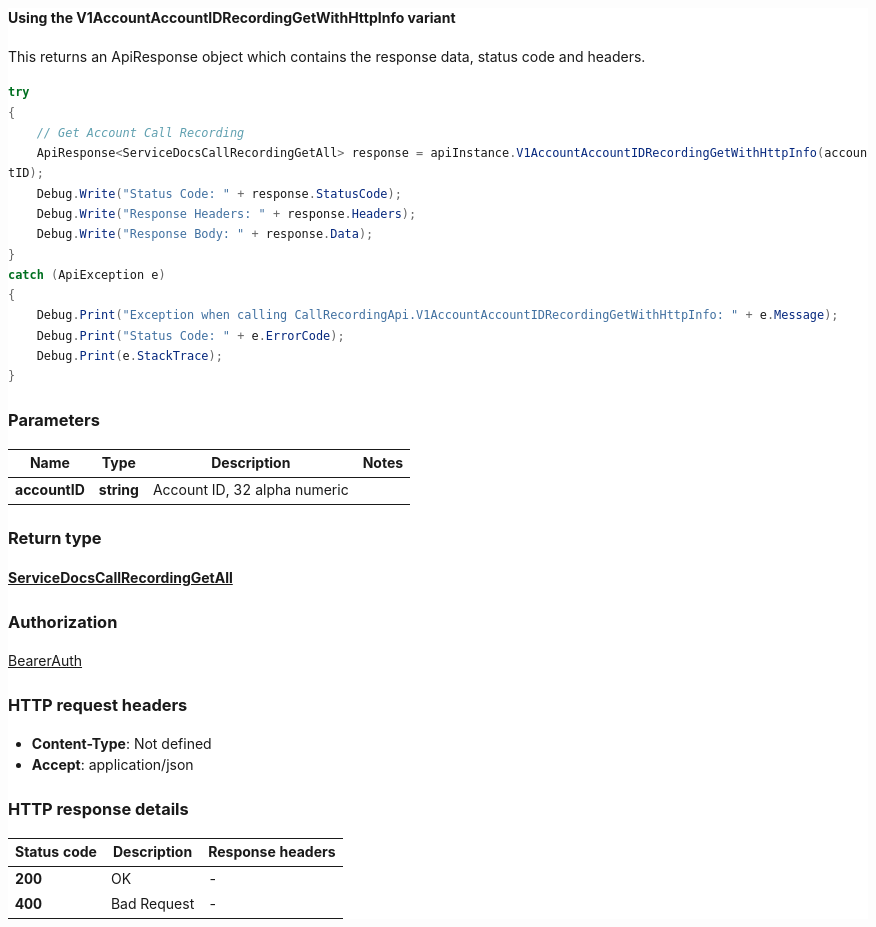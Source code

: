 ```csharp
```

#### Using the V1AccountAccountIDRecordingGetWithHttpInfo variant
This returns an ApiResponse object which contains the response data, status code and headers.

```csharp
try
{
    // Get Account Call Recording
    ApiResponse<ServiceDocsCallRecordingGetAll> response = apiInstance.V1AccountAccountIDRecordingGetWithHttpInfo(accountID);
    Debug.Write("Status Code: " + response.StatusCode);
    Debug.Write("Response Headers: " + response.Headers);
    Debug.Write("Response Body: " + response.Data);
}
catch (ApiException e)
{
    Debug.Print("Exception when calling CallRecordingApi.V1AccountAccountIDRecordingGetWithHttpInfo: " + e.Message);
    Debug.Print("Status Code: " + e.ErrorCode);
    Debug.Print(e.StackTrace);
}
```

### Parameters

| Name | Type | Description | Notes |
|------|------|-------------|-------|
| **accountID** | **string** | Account ID, 32 alpha numeric |  |

### Return type

[**ServiceDocsCallRecordingGetAll**](ServiceDocsCallRecordingGetAll.md)

### Authorization

[BearerAuth](../README.md#BearerAuth)

### HTTP request headers

 - **Content-Type**: Not defined
 - **Accept**: application/json


### HTTP response details
| Status code | Description | Response headers |
|-------------|-------------|------------------|
| **200** | OK |  -  |
| **400** | Bad Request |  -  |

